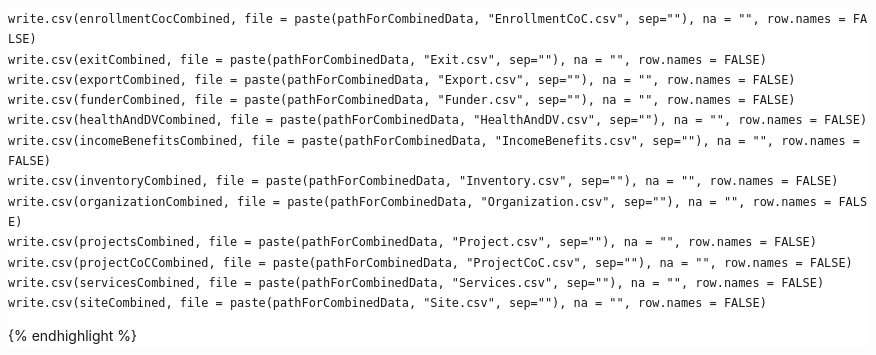     write.csv(enrollmentCocCombined, file = paste(pathForCombinedData, "EnrollmentCoC.csv", sep=""), na = "", row.names = FALSE)
    write.csv(exitCombined, file = paste(pathForCombinedData, "Exit.csv", sep=""), na = "", row.names = FALSE)
    write.csv(exportCombined, file = paste(pathForCombinedData, "Export.csv", sep=""), na = "", row.names = FALSE)
    write.csv(funderCombined, file = paste(pathForCombinedData, "Funder.csv", sep=""), na = "", row.names = FALSE)
    write.csv(healthAndDVCombined, file = paste(pathForCombinedData, "HealthAndDV.csv", sep=""), na = "", row.names = FALSE)
    write.csv(incomeBenefitsCombined, file = paste(pathForCombinedData, "IncomeBenefits.csv", sep=""), na = "", row.names = FALSE)
    write.csv(inventoryCombined, file = paste(pathForCombinedData, "Inventory.csv", sep=""), na = "", row.names = FALSE)
    write.csv(organizationCombined, file = paste(pathForCombinedData, "Organization.csv", sep=""), na = "", row.names = FALSE)
    write.csv(projectsCombined, file = paste(pathForCombinedData, "Project.csv", sep=""), na = "", row.names = FALSE)
    write.csv(projectCoCCombined, file = paste(pathForCombinedData, "ProjectCoC.csv", sep=""), na = "", row.names = FALSE)
    write.csv(servicesCombined, file = paste(pathForCombinedData, "Services.csv", sep=""), na = "", row.names = FALSE)
    write.csv(siteCombined, file = paste(pathForCombinedData, "Site.csv", sep=""), na = "", row.names = FALSE)
    
{% endhighlight %}